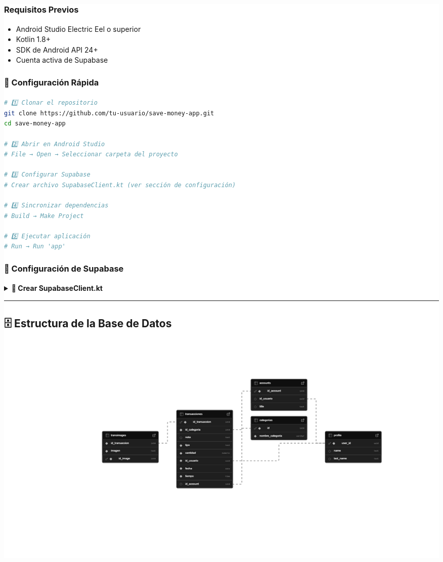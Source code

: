### Requisitos Previos
- Android Studio Electric Eel o superior
- Kotlin 1.8+
- SDK de Android API 24+
- Cuenta activa de Supabase

### 🚀 Configuración Rápida

```bash
# 1️⃣ Clonar el repositorio
git clone https://github.com/tu-usuario/save-money-app.git
cd save-money-app

# 2️⃣ Abrir en Android Studio
# File → Open → Seleccionar carpeta del proyecto

# 3️⃣ Configurar Supabase
# Crear archivo SupabaseClient.kt (ver sección de configuración)

# 4️⃣ Sincronizar dependencias
# Build → Make Project

# 5️⃣ Ejecutar aplicación
# Run → Run 'app'
```

### 🔐 Configuración de Supabase

<details><summary><b>📄 Crear SupabaseClient.kt</b></summary></details>

---

## 🗄️ Estructura de la Base de Datos

<div align="center">
  <img src="./database_schema.png" alt="Esquema de Base de Datos" />
</div>
